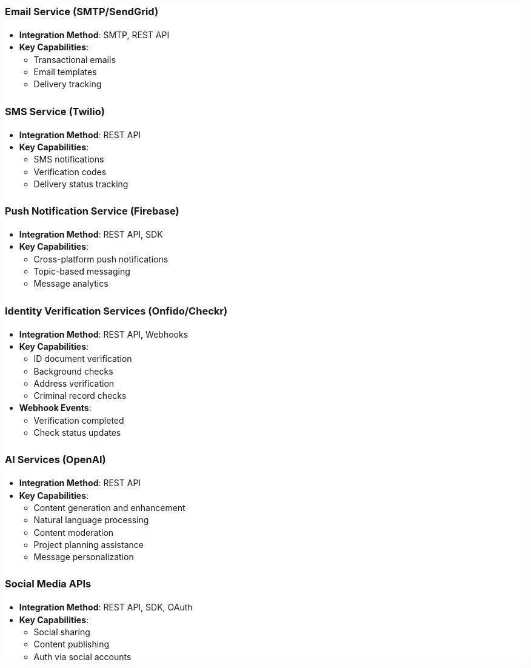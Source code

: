 ### Email Service (SMTP/SendGrid)

- **Integration Method**: SMTP, REST API
- **Key Capabilities**:
  - Transactional emails
  - Email templates
  - Delivery tracking

### SMS Service (Twilio)

- **Integration Method**: REST API
- **Key Capabilities**:
  - SMS notifications
  - Verification codes
  - Delivery status tracking

### Push Notification Service (Firebase)

- **Integration Method**: REST API, SDK
- **Key Capabilities**:
  - Cross-platform push notifications
  - Topic-based messaging
  - Message analytics

### Identity Verification Services (Onfido/Checkr)

- **Integration Method**: REST API, Webhooks
- **Key Capabilities**:
  - ID document verification
  - Background checks
  - Address verification
  - Criminal record checks
- **Webhook Events**:
  - Verification completed
  - Check status updates

### AI Services (OpenAI)

- **Integration Method**: REST API
- **Key Capabilities**:
  - Content generation and enhancement
  - Natural language processing
  - Content moderation
  - Project planning assistance
  - Message personalization

### Social Media APIs

- **Integration Method**: REST API, SDK, OAuth
- **Key Capabilities**:
  - Social sharing
  - Content publishing
  - Auth via social accounts
